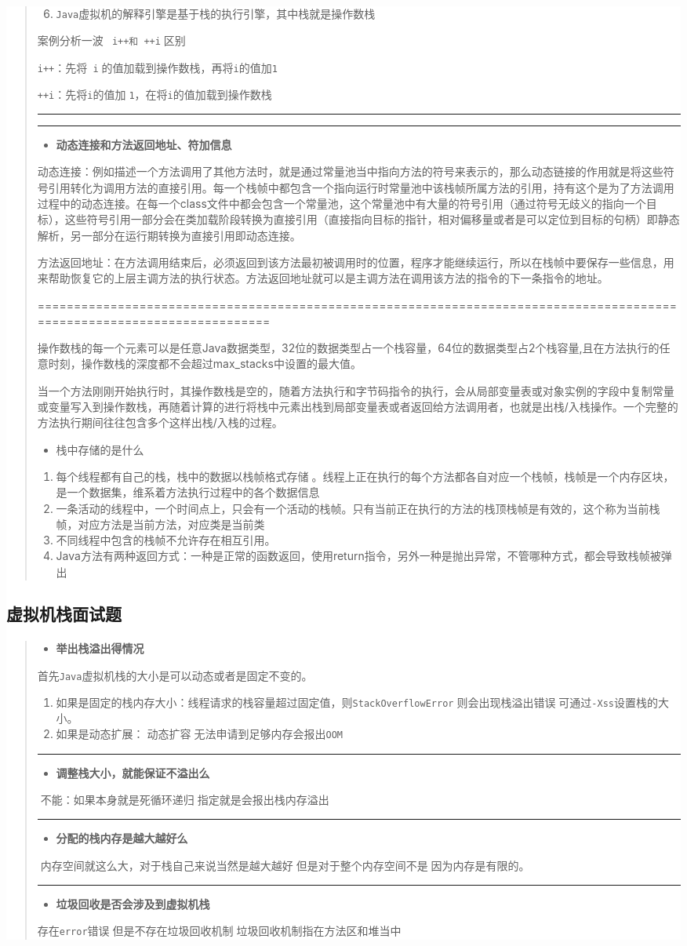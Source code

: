 >6. `Java`虚拟机的解释引擎是基于栈的执行引擎，其中栈就是操作数栈
>
>案例分析一波 ` i++和 ++i` 区别
>
>`i++`：先将` i` 的值加载到操作数栈，再将` i `的值加` 1    `
>
>`++i`：先将` i `的值加 `1`，在将` i `的值加载到操作数栈
>
>---------------
>
>------------
>
>- **动态连接和方法返回地址、符加信息**
>
>动态连接：例如描述一个方法调用了其他方法时，就是通过常量池当中指向方法的符号来表示的，那么动态链接的作用就是将这些符号引用转化为调用方法的直接引用。每一个栈帧中都包含一个指向运行时常量池中该栈帧所属方法的引用，持有这个是为了方法调用过程中的动态连接。在每一个class文件中都会包含一个常量池，这个常量池中有大量的符号引用（通过符号无歧义的指向一个目标），这些符号引用一部分会在类加载阶段转换为直接引用（直接指向目标的指针，相对偏移量或者是可以定位到目标的句柄）即静态解析，另一部分在运行期转换为直接引用即动态连接。
>
>方法返回地址：在方法调用结束后，必须返回到该方法最初被调用时的位置，程序才能继续运行，所以在栈帧中要保存一些信息，用来帮助恢复它的上层主调方法的执行状态。方法返回地址就可以是主调方法在调用该方法的指令的下一条指令的地址。
>
>========================================================================================================================
>
>操作数栈的每一个元素可以是任意Java数据类型，32位的数据类型占一个栈容量，64位的数据类型占2个栈容量,且在方法执行的任意时刻，操作数栈的深度都不会超过max_stacks中设置的最大值。
>
>当一个方法刚刚开始执行时，其操作数栈是空的，随着方法执行和字节码指令的执行，会从局部变量表或对象实例的字段中复制常量或变量写入到操作数栈，再随着计算的进行将栈中元素出栈到局部变量表或者返回给方法调用者，也就是出栈/入栈操作。一个完整的方法执行期间往往包含多个这样出栈/入栈的过程。
>
>- 栈中存储的是什么
>
>1. 每个线程都有自己的栈，栈中的数据以栈帧格式存储 。线程上正在执行的每个方法都各自对应一个栈帧，栈帧是一个内存区块，是一个数据集，维系着方法执行过程中的各个数据信息
>2. 一条活动的线程中，一个时间点上，只会有一个活动的栈帧。只有当前正在执行的方法的栈顶栈帧是有效的，这个称为当前栈帧，对应方法是当前方法，对应类是当前类
>3. 不同线程中包含的栈帧不允许存在相互引用。
>4. Java方法有两种返回方式：一种是正常的函数返回，使用return指令，另外一种是抛出异常，不管哪种方式，都会导致栈帧被弹出



## 虚拟机栈面试题

>- **举出栈溢出得情况**
>
>首先`Java`虚拟机栈的大小是可以动态或者是固定不变的。
>
>1. 如果是固定的栈内存大小：线程请求的栈容量超过固定值，则`StackOverflowError` 则会出现栈溢出错误  可通过`-Xss`设置栈的大小。
>2. 如果是动态扩展：               动态扩容 无法申请到足够内存会报出`OOM`
>
>----------
>
>- **调整栈大小，就能保证不溢出么**
>
>​       不能：如果本身就是死循环递归 指定就是会报出栈内存溢出
>
>---------
>
>- **分配的栈内存是越大越好么**
>
>​       内存空间就这么大，对于栈自己来说当然是越大越好 但是对于整个内存空间不是  因为内存是有限的。
>
>--------
>
>- **垃圾回收是否会涉及到虚拟机栈**
>
>存在`error`错误  但是不存在垃圾回收机制  垃圾回收机制指在方法区和堆当中